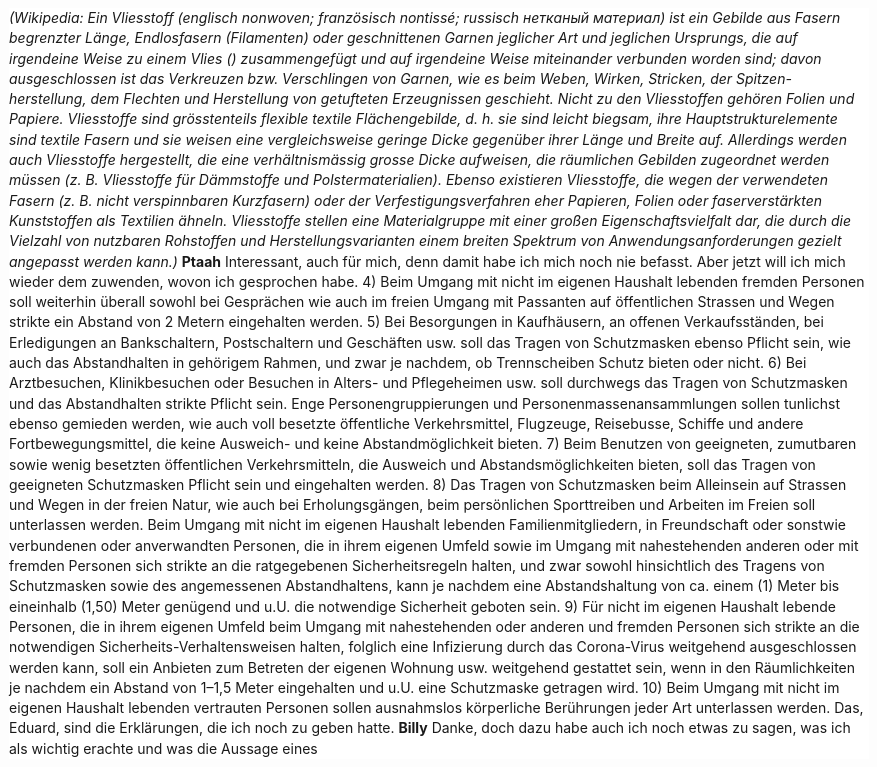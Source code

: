 _(Wikipedia: Ein Vliesstoff (englisch nonwoven; französisch nontissé; russisch нетканый материал) ist ein Gebilde aus_ _Fasern begrenzter Länge, Endlosfasern (Filamenten) oder geschnittenen Garnen jeglicher Art und jeglichen Ursprungs, die_ _auf irgendeine Weise zu einem Vlies () zusammengefügt und auf irgendeine Weise miteinander verbunden worden sind;_ _davon ausgeschlossen ist das Verkreuzen bzw. Verschlingen von Garnen, wie es beim Weben, Wirken, Stricken, der Spitzen-_ _herstellung, dem Flechten und Herstellung von getufteten Erzeugnissen geschieht. Nicht zu den Vliesstoffen gehören Folien_ _und Papiere._ _Vliesstoffe sind grösstenteils flexible textile Flächengebilde, d. h. sie sind leicht biegsam, ihre Hauptstrukturelemente sind_ _textile Fasern und sie weisen eine vergleichsweise geringe Dicke gegenüber ihrer Länge und Breite auf. Allerdings werden_ _auch Vliesstoffe hergestellt, die eine verhältnismässig grosse Dicke aufweisen, die räumlichen Gebilden zugeordnet werden_ _müssen (z. B. Vliesstoffe für Dämmstoffe und Polstermaterialien). Ebenso existieren Vliesstoffe, die wegen der verwendeten_ _Fasern (z. B. nicht verspinnbaren Kurzfasern) oder der Verfestigungsverfahren eher Papieren, Folien oder faserverstärkten_ _Kunststoffen als Textilien ähneln._ _Vliesstoffe stellen eine Materialgruppe mit einer großen Eigenschaftsvielfalt dar, die durch die Vielzahl von nutzbaren_ _Rohstoffen und Herstellungsvarianten einem breiten Spektrum von Anwendungsanforderungen gezielt angepasst werden_ _kann.)_
**Ptaah** Interessant, auch für mich, denn damit habe ich mich noch nie befasst. Aber jetzt will ich mich wieder dem
zuwenden, wovon ich gesprochen habe.
4) Beim Umgang mit nicht im eigenen Haushalt lebenden fremden Personen soll weiterhin überall sowohl bei Gesprächen wie auch im freien Umgang mit Passanten auf öffentlichen Strassen und Wegen strikte ein Abstand von 2 Metern eingehalten werden.
5) Bei Besorgungen in Kaufhäusern, an offenen Verkaufsständen, bei Erledigungen an Bankschaltern, Postschaltern und Geschäften usw. soll das Tragen von Schutzmasken ebenso Pflicht sein, wie auch das Abstandhalten in gehörigem Rahmen, und zwar je nachdem, ob Trennscheiben Schutz bieten oder nicht.
6) Bei Arztbesuchen, Klinikbesuchen oder Besuchen in Alters- und Pflegeheimen usw. soll durchwegs das Tragen von Schutzmasken und das Abstandhalten strikte Pflicht sein. Enge Personengruppierungen und Personenmassenansammlungen sollen tunlichst ebenso gemieden werden, wie auch voll besetzte öffentliche Verkehrsmittel, Flugzeuge, Reisebusse, Schiffe und andere Fortbewegungsmittel, die keine Ausweich- und keine Abstandmöglichkeit bieten.
7) Beim Benutzen von geeigneten, zumutbaren sowie wenig besetzten öffentlichen Verkehrsmitteln, die Ausweich und Abstandsmöglichkeiten bieten, soll das Tragen von geeigneten Schutzmasken Pflicht sein und eingehalten werden.
8) Das Tragen von Schutzmasken beim Alleinsein auf Strassen und Wegen in der freien Natur, wie auch bei Erholungsgängen, beim persönlichen Sporttreiben und Arbeiten im Freien soll unterlassen werden. Beim Umgang mit nicht im eigenen Haushalt lebenden Familienmitgliedern, in Freundschaft oder sonstwie verbundenen oder anverwandten Personen, die in ihrem eigenen Umfeld sowie im Umgang mit nahestehenden anderen oder mit fremden Personen sich strikte an die ratgegebenen Sicherheitsregeln halten, und zwar sowohl hinsichtlich des Tragens von Schutzmasken sowie des angemessenen Abstandhaltens, kann je nachdem eine Abstandshaltung von ca. einem (1) Meter bis eineinhalb (1,50) Meter genügend und u.U. die notwendige Sicherheit geboten sein.
9) Für nicht im eigenen Haushalt lebende Personen, die in ihrem eigenen Umfeld beim Umgang mit nahestehenden oder anderen und fremden Personen sich strikte an die notwendigen Sicherheits-Verhaltensweisen halten, folglich eine Infizierung durch das Corona-Virus weitgehend ausgeschlossen werden kann, soll ein Anbieten zum Betreten der eigenen Wohnung usw. weitgehend gestattet sein, wenn in den Räumlichkeiten je nachdem ein Abstand von 1–1,5 Meter eingehalten und u.U. eine Schutzmaske getragen wird.
10) Beim Umgang mit nicht im eigenen Haushalt lebenden vertrauten Personen sollen ausnahmslos körperliche Berührungen jeder Art unterlassen werden. Das, Eduard, sind die Erklärungen, die ich noch zu geben hatte.
**Billy** Danke, doch dazu habe auch ich noch etwas zu sagen, was ich als wichtig erachte und was die Aussage eines